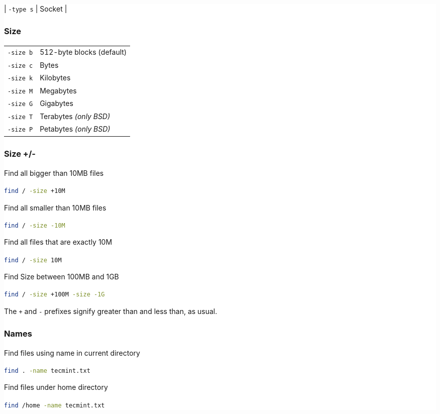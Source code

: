| `-type s` | Socket               |


### Size
|           |                           |
|-----------|---------------------------|
| `-size b` | 512-byte blocks (default) |
| `-size c` | Bytes                     |
| `-size k` | Kilobytes                 |
| `-size M` | Megabytes                 |
| `-size G` | Gigabytes                 |
| `-size T` | Terabytes _(only BSD)_    |
| `-size P` | Petabytes _(only BSD)_    |

### Size +/-

Find all bigger than 10MB files
```bash
find / -size +10M
```

Find all smaller than 10MB files
```bash
find / -size -10M
````

Find all files that are exactly 10M
```bash
find / -size 10M
```

Find Size between 100MB and 1GB
```bash
find / -size +100M -size -1G
```

The `+` and `-` prefixes signify greater than and less than, as usual.


### Names

Find files using name in current directory
```bash
find . -name tecmint.txt
```

Find files under home directory

```bash
find /home -name tecmint.txt
```
